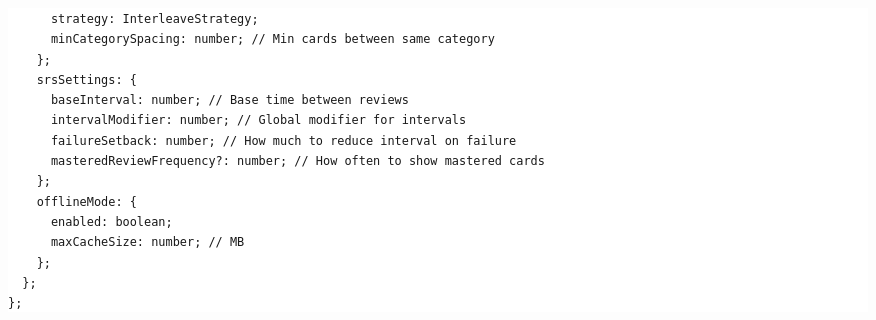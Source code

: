 ```tsx
      strategy: InterleaveStrategy;
      minCategorySpacing: number; // Min cards between same category
    };
    srsSettings: {
      baseInterval: number; // Base time between reviews
      intervalModifier: number; // Global modifier for intervals
      failureSetback: number; // How much to reduce interval on failure
      masteredReviewFrequency?: number; // How often to show mastered cards
    };
    offlineMode: {
      enabled: boolean;
      maxCacheSize: number; // MB
    };
  };
};
```
